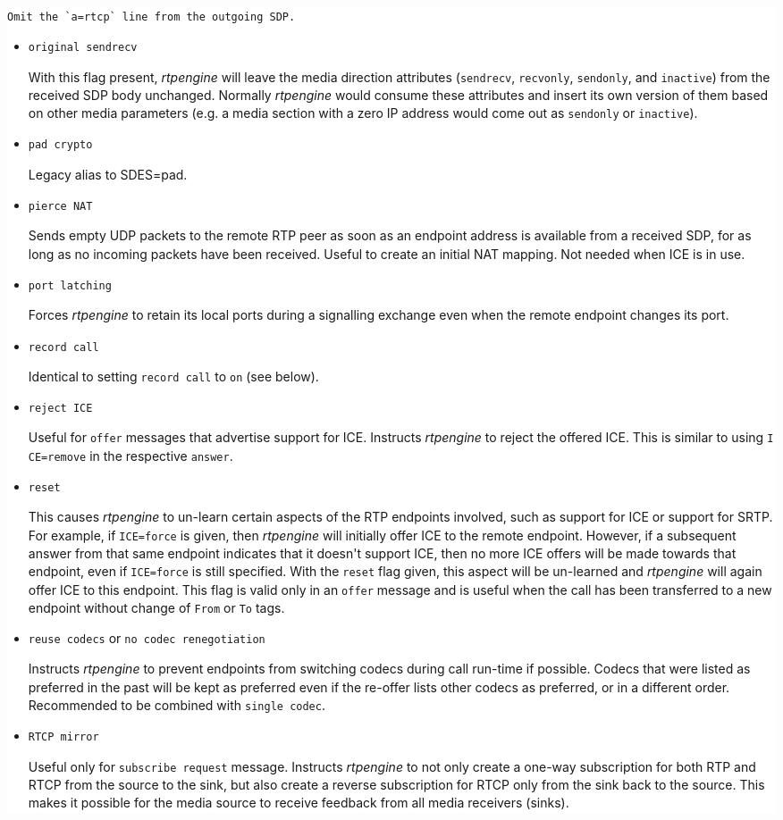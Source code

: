 	Omit the `a=rtcp` line from the outgoing SDP.

* `original sendrecv`

	With this flag present, *rtpengine* will leave the media direction attributes
	(`sendrecv`, `recvonly`, `sendonly`, and `inactive`) from the received SDP body
	unchanged. Normally *rtpengine* would consume these attributes and insert its
	own version of them based on other media parameters (e.g. a media section with
	a zero IP address would come out as `sendonly` or `inactive`).

* `pad crypto`

	Legacy alias to SDES=pad.

* `pierce NAT`

	Sends empty UDP packets to the remote RTP peer as soon as an
	endpoint address is available from a received SDP, for as long
	as no incoming packets have been received. Useful to create an
	initial NAT mapping. Not needed when ICE is in use.

* `port latching`

	Forces *rtpengine* to retain its local ports during a signalling exchange even when the
	remote endpoint changes its port.

* `record call`

	Identical to setting `record call` to `on` (see below).

* `reject ICE`

	Useful for `offer` messages that advertise support for ICE.
	Instructs *rtpengine* to reject the offered ICE. This is
	similar to using `ICE=remove` in the respective `answer`.

* `reset`

	This causes *rtpengine* to un-learn certain aspects of the RTP endpoints involved, such as
	support for ICE or support for SRTP. For example, if `ICE=force` is given, then *rtpengine*
	will initially offer ICE to the remote endpoint. However, if a subsequent answer from that
	same endpoint indicates that it doesn't support ICE, then no more ICE offers will be made
	towards that endpoint, even if `ICE=force` is still specified. With the `reset` flag given,
	this aspect will be un-learned and *rtpengine* will again offer ICE to this endpoint.
	This flag is valid only in an `offer` message and is useful when the call has been
	transferred to a new endpoint without change of `From` or `To` tags.

* `reuse codecs` or `no codec renegotiation`

	Instructs *rtpengine* to prevent endpoints from switching codecs during call run-time
	if possible. Codecs that were listed as preferred in the past will be kept as preferred
	even if the re-offer lists other codecs as preferred, or in a different order. Recommended
	to be combined with `single codec`.

* `RTCP mirror`

	Useful only for `subscribe request` message. Instructs
	*rtpengine* to not only create a one-way subscription for both
	RTP and RTCP from the source to the sink, but also create a
	reverse subscription for RTCP only from the sink back to the
	source.  This makes it possible for the media source to receive
	feedback from all media receivers (sinks).
